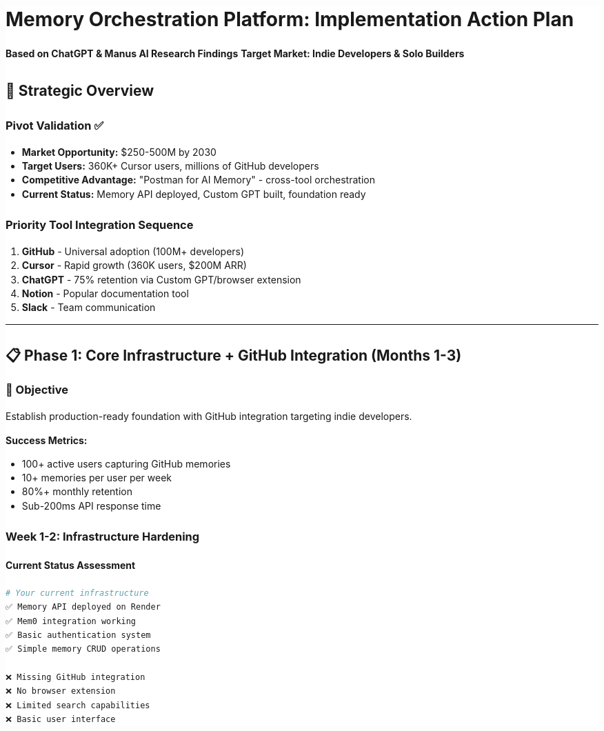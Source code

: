# Memory Orchestration Platform: Implementation Action Plan

**Based on ChatGPT & Manus AI Research Findings**
**Target Market: Indie Developers & Solo Builders**

## 🎯 **Strategic Overview**

### **Pivot Validation** ✅
- **Market Opportunity:** $250-500M by 2030
- **Target Users:** 360K+ Cursor users, millions of GitHub developers  
- **Competitive Advantage:** "Postman for AI Memory" - cross-tool orchestration
- **Current Status:** Memory API deployed, Custom GPT built, foundation ready

### **Priority Tool Integration Sequence**
1. **GitHub** - Universal adoption (100M+ developers)
2. **Cursor** - Rapid growth (360K users, $200M ARR)
3. **ChatGPT** - 75% retention via Custom GPT/browser extension
4. **Notion** - Popular documentation tool
5. **Slack** - Team communication

---

## 📋 **Phase 1: Core Infrastructure + GitHub Integration (Months 1-3)**

### **🎯 Objective**
Establish production-ready foundation with GitHub integration targeting indie developers.

**Success Metrics:**
- 100+ active users capturing GitHub memories
- 10+ memories per user per week
- 80%+ monthly retention
- Sub-200ms API response time

### **Week 1-2: Infrastructure Hardening**

#### **Current Status Assessment** 
```bash
# Your current infrastructure
✅ Memory API deployed on Render
✅ Mem0 integration working
✅ Basic authentication system
✅ Simple memory CRUD operations

❌ Missing GitHub integration
❌ No browser extension
❌ Limited search capabilities
❌ Basic user interface
```
